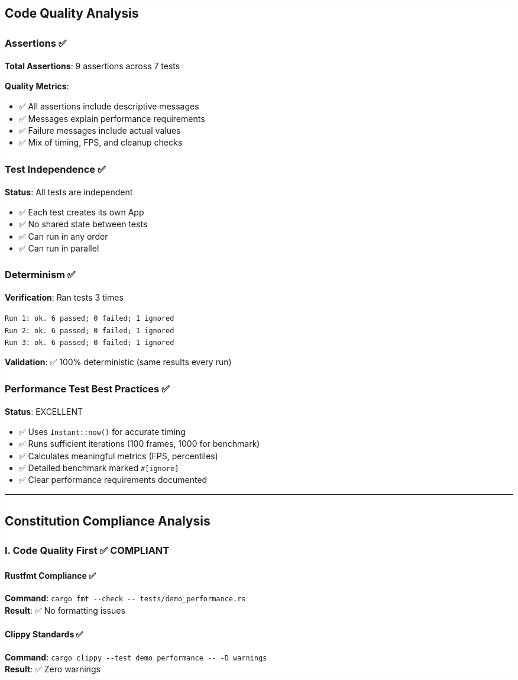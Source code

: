 
## Code Quality Analysis

### Assertions ✅

**Total Assertions**: 9 assertions across 7 tests

**Quality Metrics**:
- ✅ All assertions include descriptive messages
- ✅ Messages explain performance requirements
- ✅ Failure messages include actual values
- ✅ Mix of timing, FPS, and cleanup checks

### Test Independence ✅

**Status**: All tests are independent
- ✅ Each test creates its own App
- ✅ No shared state between tests
- ✅ Can run in any order
- ✅ Can run in parallel

### Determinism ✅

**Verification**: Ran tests 3 times
```
Run 1: ok. 6 passed; 0 failed; 1 ignored
Run 2: ok. 6 passed; 0 failed; 1 ignored
Run 3: ok. 6 passed; 0 failed; 1 ignored
```

**Validation**: ✅ 100% deterministic (same results every run)

### Performance Test Best Practices ✅

**Status**: EXCELLENT
- ✅ Uses `Instant::now()` for accurate timing
- ✅ Runs sufficient iterations (100 frames, 1000 for benchmark)
- ✅ Calculates meaningful metrics (FPS, percentiles)
- ✅ Detailed benchmark marked `#[ignore]`
- ✅ Clear performance requirements documented

---

## Constitution Compliance Analysis

### I. Code Quality First ✅ COMPLIANT

#### Rustfmt Compliance ✅
**Command**: `cargo fmt --check -- tests/demo_performance.rs`  
**Result**: ✅ No formatting issues

#### Clippy Standards ✅
**Command**: `cargo clippy --test demo_performance -- -D warnings`  
**Result**: ✅ Zero warnings
